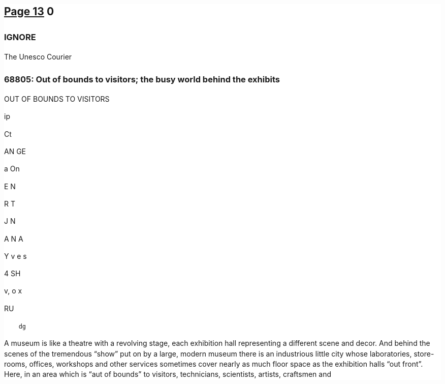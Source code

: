## [Page 13](https://demo.humlab.umu.se/courier/068909engo.pdf#page=13) 0

### IGNORE

The Unesco Courier 


### 68805: Out of bounds to visitors; the busy world behind the exhibits

OUT OF BOUNDS TO VISITORS 
  
  
   
       
      
   
  
ip
 
Ct
 
AN
GE
 
  
a
 On
 
>
 
E
N
 
R
T
 
J
N
 
A
N
A
 
Y
v
e
s
 
4 SH
 
v, 
o
x
 
RU
 
    
        dg 
A museum is like a theatre with a revolving stage, each exhibition 
hall representing a different scene and decor. And behind the scenes 
of the tremendous “show” put on by a large, modern museum there 
is an industrious little city whose laboratories, store-rooms, offices, 
workshops and other services sometimes cover nearly as much floor 
space as the exhibition halls “out front”. Here, in an area which is 
“aut of bounds” to visitors, technicians, scientists, artists, craftsmen and 
  